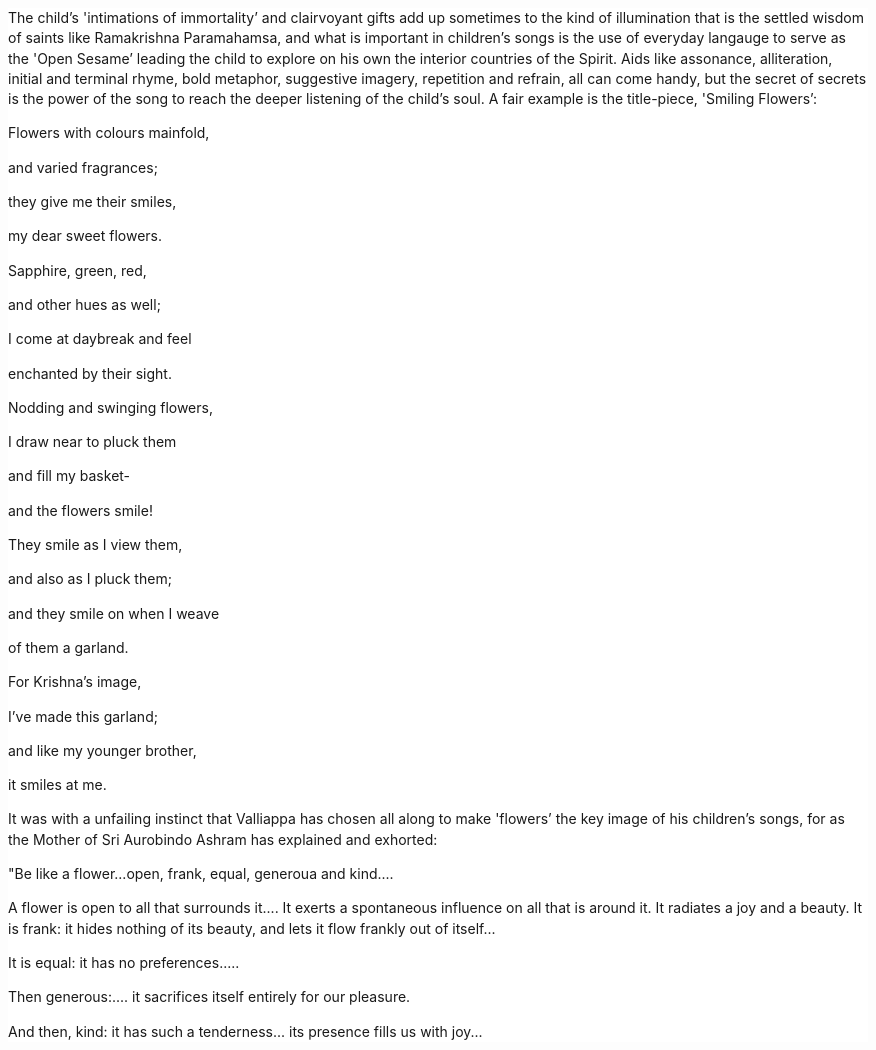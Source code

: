 The child’s 'intimations of immortality’ and clairvoyant gifts add up sometimes to the kind of illumination that is the settled wisdom of saints like Ramakrishna Paramahamsa, and what is important in children’s songs is the use of everyday langauge to serve as the 'Open Sesame’ leading the child to explore on his own the interior countries of the Spirit. Aids like assonance, alliteration, initial and terminal rhyme, bold metaphor, suggestive imagery, repetition and refrain, all can come handy, but the secret of secrets is the power of the song to reach the deeper listening of the child’s soul. A fair example is the title-piece, 'Smiling Flowers’:  

  

Flowers with colours mainfold,  

and varied fragrances;  

they give me their smiles,  

my dear sweet flowers.  

Sapphire, green, red,  

and other hues as well;  

I come at daybreak and feel  

enchanted by their sight.  

Nodding and swinging flowers,  

I draw near to pluck them  

and fill my basket-  

and the flowers smile!  

They smile as I view them,  

and also as I pluck them;  

and they smile on when I weave  

of them a garland.  

For Krishna’s image,  

I’ve made this garland;  

and like my younger brother,  

it smiles at me.  

It was with a unfailing instinct that Valliappa has chosen all along to make 'flowers’ the key image of his children’s songs, for as the Mother of Sri Aurobindo Ashram has explained and exhorted:  

"Be like a flower...open, frank, equal, generoua and kind....  

A flower is open to all that surrounds it.... It exerts a spontaneous influence on all that is around it. It radiates a joy and a beauty. It is frank: it hides nothing of its beauty, and lets it flow frankly out of itself...  

It is equal: it has no preferences.....  

Then generous:.... it sacrifices itself entirely for our pleasure.  

And then, kind: it has such a tenderness... its presence fills us with joy...  
